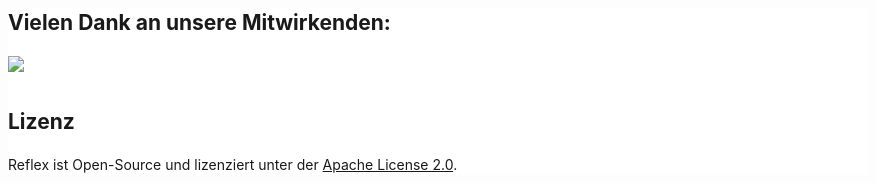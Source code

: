 ## Vielen Dank an unsere Mitwirkenden:

<a href="https://github.com/reflex-dev/reflex/graphs/contributors">
  <img src="https://contrib.rocks/image?repo=reflex-dev/reflex" />
</a>

## Lizenz

Reflex ist Open-Source und lizenziert unter der [Apache License 2.0](/LICENSE).
